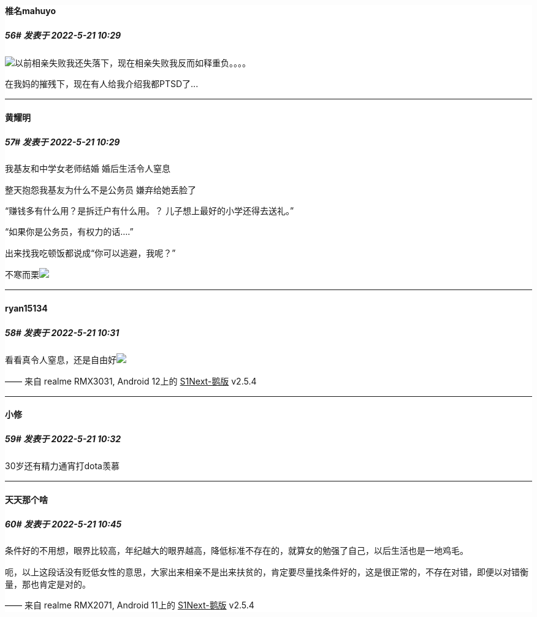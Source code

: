 ####  椎名mahuyo  
##### 56#       发表于 2022-5-21 10:29

<img src="https://static.saraba1st.com/image/smiley/face2017/001.png" referrerpolicy="no-referrer">以前相亲失败我还失落下，现在相亲失败我反而如释重负。。。。

在我妈的摧残下，现在有人给我介绍我都PTSD了...

*****

####  黄耀明  
##### 57#       发表于 2022-5-21 10:29

我基友和中学女老师结婚
婚后生活令人窒息

整天抱怨我基友为什么不是公务员
嫌弃给她丢脸了

“赚钱多有什么用？是拆迁户有什么用。？
儿子想上最好的小学还得去送礼。”

“如果你是公务员，有权力的话….”

出来找我吃顿饭都说成“你可以逃避，我呢？”

不寒而栗<img src="https://static.saraba1st.com/image/smiley/face2017/001.png" referrerpolicy="no-referrer">

*****

####  ryan15134  
##### 58#       发表于 2022-5-21 10:31

看看真令人窒息，还是自由好<img src="https://static.saraba1st.com/image/smiley/face2017/067.png" referrerpolicy="no-referrer">

—— 来自 realme RMX3031, Android 12上的 [S1Next-鹅版](https://github.com/ykrank/S1-Next/releases) v2.5.4

*****

####  小修  
##### 59#       发表于 2022-5-21 10:32

30岁还有精力通宵打dota羡慕

*****

####  天天那个啥  
##### 60#       发表于 2022-5-21 10:45

条件好的不用想，眼界比较高，年纪越大的眼界越高，降低标准不存在的，就算女的勉强了自己，以后生活也是一地鸡毛。

呃，以上这段话没有贬低女性的意思，大家出来相亲不是出来扶贫的，肯定要尽量找条件好的，这是很正常的，不存在对错，即便以对错衡量，那也肯定是对的。

—— 来自 realme RMX2071, Android 11上的 [S1Next-鹅版](https://github.com/ykrank/S1-Next/releases) v2.5.4


